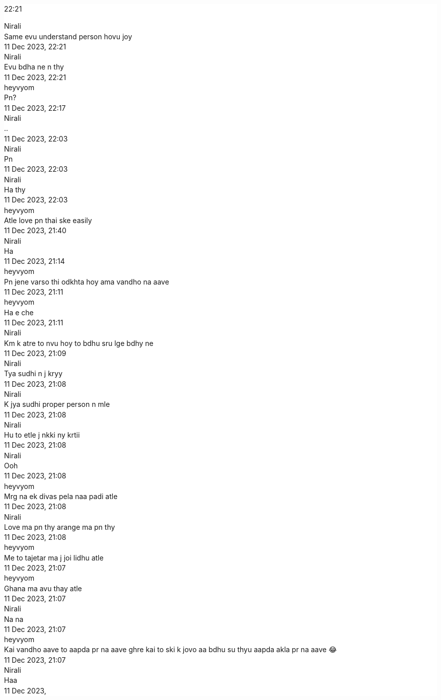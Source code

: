 22:21</div></div><div class="pam _3-95 _2ph- _a6-g uiBoxWhite noborder"><div class="_3-95 _2pim _a6-h _a6-i">Nirali</div><div class="_3-95 _a6-p"><div><div></div><div>Same evu understand person hovu joy</div><div></div><div></div></div></div><div class="_3-94 _a6-o">11 Dec 2023, 22:21</div></div><div class="pam _3-95 _2ph- _a6-g uiBoxWhite noborder"><div class="_3-95 _2pim _a6-h _a6-i">Nirali</div><div class="_3-95 _a6-p"><div><div></div><div>Evu bdha ne n thy</div><div></div><div></div></div></div><div class="_3-94 _a6-o">11 Dec 2023, 22:21</div></div><div class="pam _3-95 _2ph- _a6-g uiBoxWhite noborder"><div class="_3-95 _2pim _a6-h _a6-i">heyvyom</div><div class="_3-95 _a6-p"><div><div></div><div>Pn?</div><div></div><div></div></div></div><div class="_3-94 _a6-o">11 Dec 2023, 22:17</div></div><div class="pam _3-95 _2ph- _a6-g uiBoxWhite noborder"><div class="_3-95 _2pim _a6-h _a6-i">Nirali</div><div class="_3-95 _a6-p"><div><div></div><div>..</div><div></div><div></div></div></div><div class="_3-94 _a6-o">11 Dec 2023, 22:03</div></div><div class="pam _3-95 _2ph- _a6-g uiBoxWhite noborder"><div class="_3-95 _2pim _a6-h _a6-i">Nirali</div><div class="_3-95 _a6-p"><div><div></div><div>Pn</div><div></div><div></div></div></div><div class="_3-94 _a6-o">11 Dec 2023, 22:03</div></div><div class="pam _3-95 _2ph- _a6-g uiBoxWhite noborder"><div class="_3-95 _2pim _a6-h _a6-i">Nirali</div><div class="_3-95 _a6-p"><div><div></div><div>Ha thy</div><div></div><div></div></div></div><div class="_3-94 _a6-o">11 Dec 2023, 22:03</div></div><div class="pam _3-95 _2ph- _a6-g uiBoxWhite noborder"><div class="_3-95 _2pim _a6-h _a6-i">heyvyom</div><div class="_3-95 _a6-p"><div><div></div><div>Atle love pn thai ske easily</div><div></div><div></div></div></div><div class="_3-94 _a6-o">11 Dec 2023, 21:40</div></div><div class="pam _3-95 _2ph- _a6-g uiBoxWhite noborder"><div class="_3-95 _2pim _a6-h _a6-i">Nirali</div><div class="_3-95 _a6-p"><div><div></div><div>Ha</div><div></div><div></div></div></div><div class="_3-94 _a6-o">11 Dec 2023, 21:14</div></div><div class="pam _3-95 _2ph- _a6-g uiBoxWhite noborder"><div class="_3-95 _2pim _a6-h _a6-i">heyvyom</div><div class="_3-95 _a6-p"><div><div></div><div>Pn jene varso thi odkhta hoy ama vandho na aave</div><div></div><div></div></div></div><div class="_3-94 _a6-o">11 Dec 2023, 21:11</div></div><div class="pam _3-95 _2ph- _a6-g uiBoxWhite noborder"><div class="_3-95 _2pim _a6-h _a6-i">heyvyom</div><div class="_3-95 _a6-p"><div><div></div><div>Ha e che</div><div></div><div></div></div></div><div class="_3-94 _a6-o">11 Dec 2023, 21:11</div></div><div class="pam _3-95 _2ph- _a6-g uiBoxWhite noborder"><div class="_3-95 _2pim _a6-h _a6-i">Nirali</div><div class="_3-95 _a6-p"><div><div></div><div>Km k atre to nvu hoy to bdhu sru lge bdhy ne</div><div></div><div></div></div></div><div class="_3-94 _a6-o">11 Dec 2023, 21:09</div></div><div class="pam _3-95 _2ph- _a6-g uiBoxWhite noborder"><div class="_3-95 _2pim _a6-h _a6-i">Nirali</div><div class="_3-95 _a6-p"><div><div></div><div>Tya sudhi n j kryy</div><div></div><div></div></div></div><div class="_3-94 _a6-o">11 Dec 2023, 21:08</div></div><div class="pam _3-95 _2ph- _a6-g uiBoxWhite noborder"><div class="_3-95 _2pim _a6-h _a6-i">Nirali</div><div class="_3-95 _a6-p"><div><div></div><div>K jya sudhi proper person n mle</div><div></div><div></div></div></div><div class="_3-94 _a6-o">11 Dec 2023, 21:08</div></div><div class="pam _3-95 _2ph- _a6-g uiBoxWhite noborder"><div class="_3-95 _2pim _a6-h _a6-i">Nirali</div><div class="_3-95 _a6-p"><div><div></div><div>Hu to etle j nkki ny krtii</div><div></div><div></div></div></div><div class="_3-94 _a6-o">11 Dec 2023, 21:08</div></div><div class="pam _3-95 _2ph- _a6-g uiBoxWhite noborder"><div class="_3-95 _2pim _a6-h _a6-i">Nirali</div><div class="_3-95 _a6-p"><div><div></div><div>Ooh</div><div></div><div></div></div></div><div class="_3-94 _a6-o">11 Dec 2023, 21:08</div></div><div class="pam _3-95 _2ph- _a6-g uiBoxWhite noborder"><div class="_3-95 _2pim _a6-h _a6-i">heyvyom</div><div class="_3-95 _a6-p"><div><div></div><div>Mrg na ek divas pela naa padi atle</div><div></div><div></div></div></div><div class="_3-94 _a6-o">11 Dec 2023, 21:08</div></div><div class="pam _3-95 _2ph- _a6-g uiBoxWhite noborder"><div class="_3-95 _2pim _a6-h _a6-i">Nirali</div><div class="_3-95 _a6-p"><div><div></div><div>Love ma pn thy arange ma pn thy</div><div></div><div></div></div></div><div class="_3-94 _a6-o">11 Dec 2023, 21:08</div></div><div class="pam _3-95 _2ph- _a6-g uiBoxWhite noborder"><div class="_3-95 _2pim _a6-h _a6-i">heyvyom</div><div class="_3-95 _a6-p"><div><div></div><div>Me to tajetar ma j joi lidhu atle</div><div></div><div></div></div></div><div class="_3-94 _a6-o">11 Dec 2023, 21:07</div></div><div class="pam _3-95 _2ph- _a6-g uiBoxWhite noborder"><div class="_3-95 _2pim _a6-h _a6-i">heyvyom</div><div class="_3-95 _a6-p"><div><div></div><div>Ghana ma avu thay atle</div><div></div><div></div></div></div><div class="_3-94 _a6-o">11 Dec 2023, 21:07</div></div><div class="pam _3-95 _2ph- _a6-g uiBoxWhite noborder"><div class="_3-95 _2pim _a6-h _a6-i">Nirali</div><div class="_3-95 _a6-p"><div><div></div><div>Na na</div><div></div><div></div></div></div><div class="_3-94 _a6-o">11 Dec 2023, 21:07</div></div><div class="pam _3-95 _2ph- _a6-g uiBoxWhite noborder"><div class="_3-95 _2pim _a6-h _a6-i">heyvyom</div><div class="_3-95 _a6-p"><div><div></div><div>Kai vandho aave to aapda pr na aave ghre kai to ski k jovo aa bdhu su thyu aapda akla pr na aave 😂</div><div></div><div></div></div></div><div class="_3-94 _a6-o">11 Dec 2023, 21:07</div></div><div class="pam _3-95 _2ph- _a6-g uiBoxWhite noborder"><div class="_3-95 _2pim _a6-h _a6-i">Nirali</div><div class="_3-95 _a6-p"><div><div></div><div>Haa</div><div></div><div></div></div></div><div class="_3-94 _a6-o">11 Dec 2023,